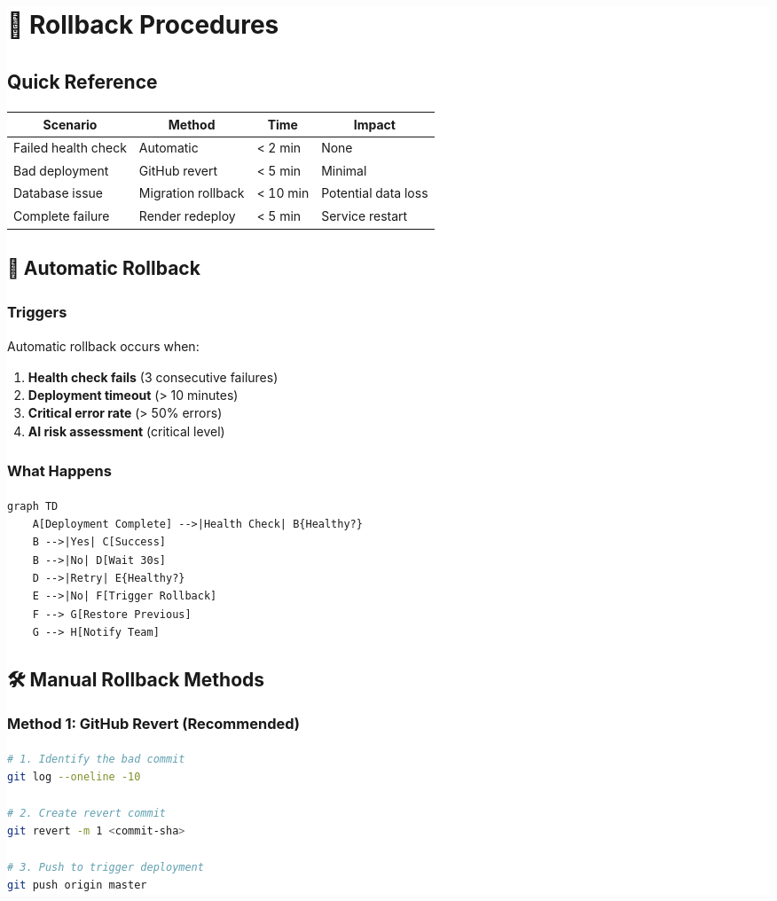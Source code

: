 # 🔄 Rollback Procedures

## Quick Reference

| Scenario | Method | Time | Impact |
|----------|--------|------|--------|
| Failed health check | Automatic | < 2 min | None |
| Bad deployment | GitHub revert | < 5 min | Minimal |
| Database issue | Migration rollback | < 10 min | Potential data loss |
| Complete failure | Render redeploy | < 5 min | Service restart |

## 🚨 Automatic Rollback

### Triggers

Automatic rollback occurs when:

1. **Health check fails** (3 consecutive failures)
2. **Deployment timeout** (> 10 minutes)
3. **Critical error rate** (> 50% errors)
4. **AI risk assessment** (critical level)

### What Happens

```mermaid
graph TD
    A[Deployment Complete] -->|Health Check| B{Healthy?}
    B -->|Yes| C[Success]
    B -->|No| D[Wait 30s]
    D -->|Retry| E{Healthy?}
    E -->|No| F[Trigger Rollback]
    F --> G[Restore Previous]
    G --> H[Notify Team]
```

## 🛠️ Manual Rollback Methods

### Method 1: GitHub Revert (Recommended)

```bash
# 1. Identify the bad commit
git log --oneline -10

# 2. Create revert commit
git revert -m 1 <commit-sha>

# 3. Push to trigger deployment
git push origin master
```
